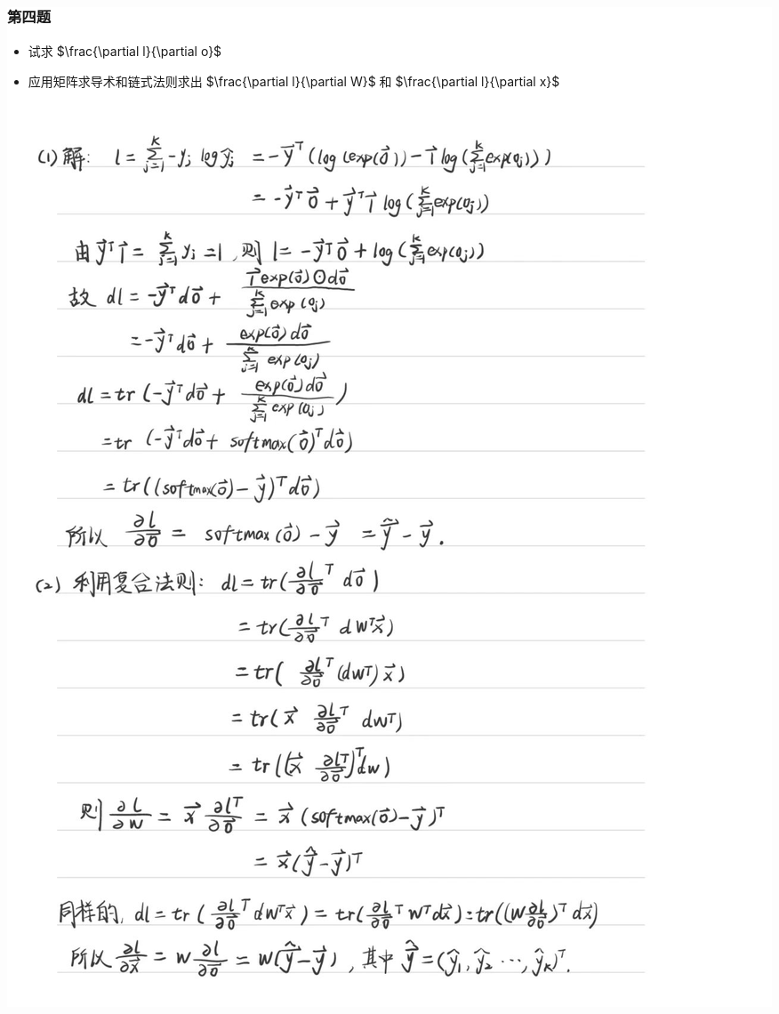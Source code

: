 
### 第四题
* 试求 $\frac{\partial l}{\partial o}$


* 应用矩阵求导术和链式法则求出 $\frac{\partial l}{\partial W}$ 和 $\frac{\partial l}{\partial x}$
  ![](pics/4-1.jpg)
